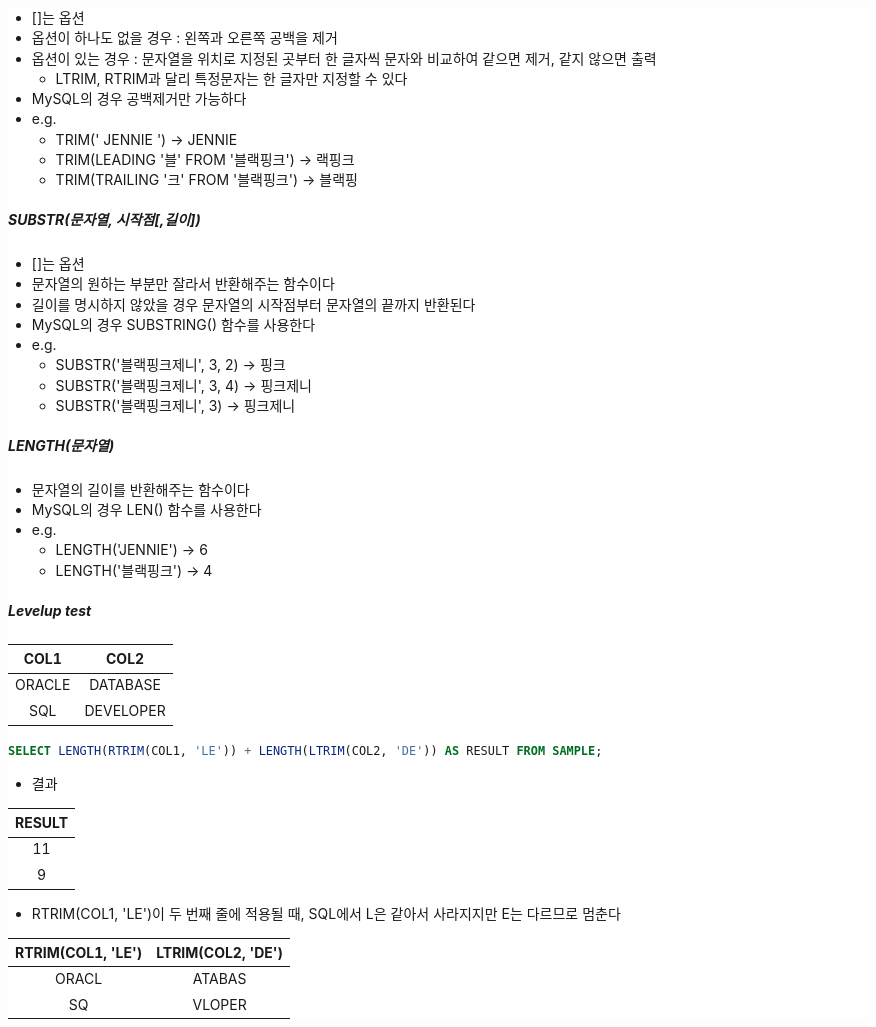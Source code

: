 - []는 옵션
- 옵션이 하나도 없을 경우 : 왼쪽과 오른쪽 공백을 제거
- 옵션이 있는 경우 : 문자열을 위치로 지정된 곳부터 한 글자씩 문자와 비교하여 같으면 제거, 같지 않으면 출력
  - LTRIM, RTRIM과 달리 특정문자는 한 글자만 지정할 수 있다
- MySQL의 경우 공백제거만 가능하다
- e.g.
  - TRIM(' JENNIE ') -> JENNIE
  - TRIM(LEADING '블' FROM '블랙핑크') -> 랙핑크
  - TRIM(TRAILING '크' FROM '블랙핑크') -> 블랙핑

##### SUBSTR(문자열, 시작점[,길이])

- []는 옵션
- 문자열의 원하는 부분만 잘라서 반환해주는 함수이다
- 길이를 명시하지 않았을 경우 문자열의 시작점부터 문자열의 끝까지 반환된다
- MySQL의 경우 SUBSTRING() 함수를 사용한다
- e.g.
  - SUBSTR('블랙핑크제니', 3, 2) -> 핑크
  - SUBSTR('블랙핑크제니', 3, 4) -> 핑크제니
  - SUBSTR('블랙핑크제니', 3) -> 핑크제니

##### LENGTH(문자열)

- 문자열의 길이를 반환해주는 함수이다
- MySQL의 경우 LEN() 함수를 사용한다
- e.g.
  - LENGTH('JENNIE') -> 6
  - LENGTH('블랙핑크') -> 4

##### Levelup test

|  COL1  |   COL2    |
| :----: | :-------: |
| ORACLE | DATABASE  |
|  SQL   | DEVELOPER |

```sql
SELECT LENGTH(RTRIM(COL1, 'LE')) + LENGTH(LTRIM(COL2, 'DE')) AS RESULT FROM SAMPLE;
```

- 결과

| RESULT |
| :----: |
|   11   |
|   9    |

- RTRIM(COL1, 'LE')이 두 번째 줄에 적용될 때, SQL에서 L은 같아서 사라지지만 E는 다르므로 멈춘다

| RTRIM(COL1, 'LE') | LTRIM(COL2, 'DE') |
| :---------------: | :---------------: |
|       ORACL       |      ATABAS       |
|        SQ         |      VLOPER       |
